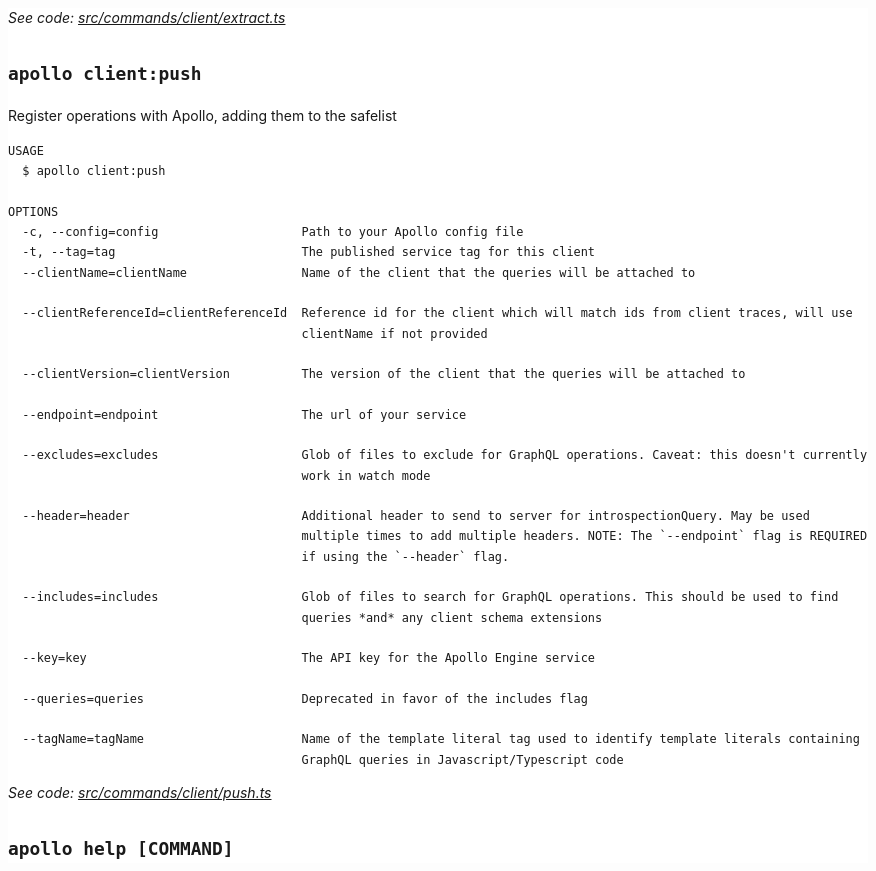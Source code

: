 _See code: [src/commands/client/extract.ts](https://github.com/apollographql/apollo-tooling/blob/master/packages/apollo/src/commands/client/extract.ts)_

## `apollo client:push`

Register operations with Apollo, adding them to the safelist

```
USAGE
  $ apollo client:push

OPTIONS
  -c, --config=config                    Path to your Apollo config file
  -t, --tag=tag                          The published service tag for this client
  --clientName=clientName                Name of the client that the queries will be attached to

  --clientReferenceId=clientReferenceId  Reference id for the client which will match ids from client traces, will use
                                         clientName if not provided

  --clientVersion=clientVersion          The version of the client that the queries will be attached to

  --endpoint=endpoint                    The url of your service

  --excludes=excludes                    Glob of files to exclude for GraphQL operations. Caveat: this doesn't currently
                                         work in watch mode

  --header=header                        Additional header to send to server for introspectionQuery. May be used
                                         multiple times to add multiple headers. NOTE: The `--endpoint` flag is REQUIRED
                                         if using the `--header` flag.

  --includes=includes                    Glob of files to search for GraphQL operations. This should be used to find
                                         queries *and* any client schema extensions

  --key=key                              The API key for the Apollo Engine service

  --queries=queries                      Deprecated in favor of the includes flag

  --tagName=tagName                      Name of the template literal tag used to identify template literals containing
                                         GraphQL queries in Javascript/Typescript code
```

_See code: [src/commands/client/push.ts](https://github.com/apollographql/apollo-tooling/blob/master/packages/apollo/src/commands/client/push.ts)_

## `apollo help [COMMAND]`
